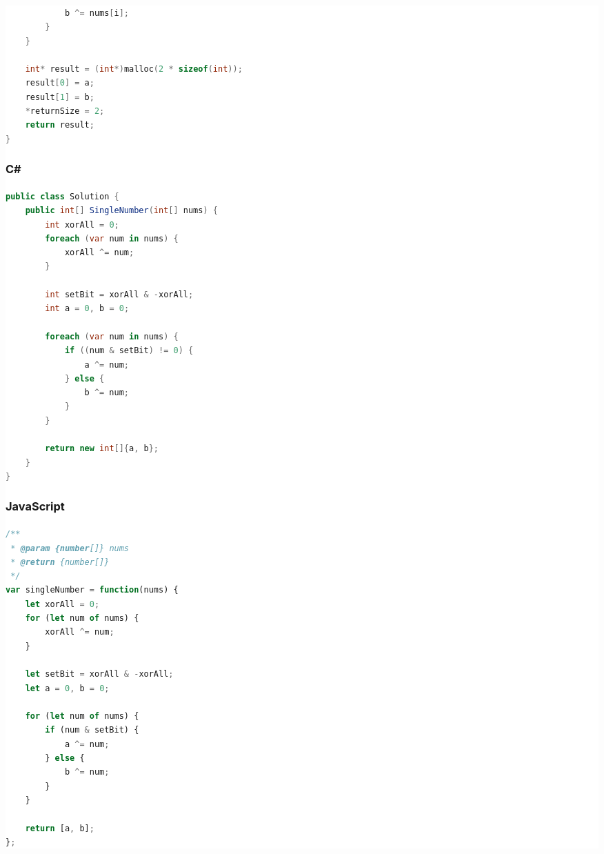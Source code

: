 ```c
            b ^= nums[i];
        }
    }

    int* result = (int*)malloc(2 * sizeof(int));
    result[0] = a;
    result[1] = b;
    *returnSize = 2;
    return result;
}
```

### C#
```csharp
public class Solution {
    public int[] SingleNumber(int[] nums) {
        int xorAll = 0;
        foreach (var num in nums) {
            xorAll ^= num;
        }

        int setBit = xorAll & -xorAll;
        int a = 0, b = 0;
        
        foreach (var num in nums) {
            if ((num & setBit) != 0) {
                a ^= num;
            } else {
                b ^= num;
            }
        }

        return new int[]{a, b};
    }
}
```

### JavaScript
```javascript
/**
 * @param {number[]} nums
 * @return {number[]}
 */
var singleNumber = function(nums) {
    let xorAll = 0;
    for (let num of nums) {
        xorAll ^= num;
    }

    let setBit = xorAll & -xorAll;
    let a = 0, b = 0;

    for (let num of nums) {
        if (num & setBit) {
            a ^= num;
        } else {
            b ^= num;
        }
    }

    return [a, b];
};
```
